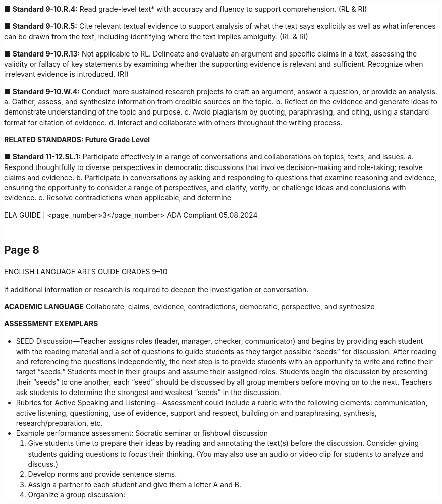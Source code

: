 ■ **Standard 9-10.R.4:** Read grade-level text\* with accuracy and fluency to support comprehension. (RL & RI)

■ **Standard 9-10.R.5:** Cite relevant textual evidence to support analysis of what the text says explicitly as well as what inferences can be drawn from the text, including identifying where the text implies ambiguity. (RL & RI)

■ **Standard 9-10.R.13:** Not applicable to RL. Delineate and evaluate an argument and specific claims in a text, assessing the validity or fallacy of key statements by examining whether the supporting evidence is relevant and sufficient. Recognize when irrelevant evidence is introduced. (RI)

■ **Standard 9-10.W.4:** Conduct more sustained research projects to craft an argument, answer a question, or provide an analysis.
a. Gather, assess, and synthesize information from credible sources on the topic.
b. Reflect on the evidence and generate ideas to demonstrate understanding of the topic and purpose.
c. Avoid plagiarism by quoting, paraphrasing, and citing, using a standard format for citation of evidence.
d. Interact and collaborate with others throughout the writing process.

**RELATED STANDARDS: Future Grade Level**

■ **Standard 11-12.SL.1:** Participate effectively in a range of conversations and collaborations on topics, texts, and issues.
a. Respond thoughtfully to diverse perspectives in democratic discussions that involve decision-making and role-taking; resolve claims and evidence.
b. Participate in conversations by asking and responding to questions that examine reasoning and evidence, ensuring the opportunity to consider a range of perspectives, and clarify, verify, or challenge ideas and conclusions with evidence.
c. Resolve contradictions when applicable, and determine

ELA GUIDE | &lt;page_number&gt;3&lt;/page_number&gt;
ADA Compliant 05.08.2024

---


## Page 8

ENGLISH LANGUAGE ARTS GUIDE GRADES 9–10

if additional information or research is required to deepen the investigation or conversation.

**ACADEMIC LANGUAGE**
Collaborate, claims, evidence, contradictions, democratic, perspective, and synthesize

**ASSESSMENT EXEMPLARS**

*   SEED Discussion—Teacher assigns roles (leader, manager, checker, communicator) and begins by providing each student with the reading material and a set of questions to guide students as they target possible “seeds” for discussion. After reading and referencing the questions independently, the next step is to provide students with an opportunity to write and refine their target “seeds.” Students meet in their groups and assume their assigned roles. Students begin the discussion by presenting their “seeds” to one another, each “seed” should be discussed by all group members before moving on to the next. Teachers ask students to determine the strongest and weakest “seeds” in the discussion.
*   Rubrics for Active Speaking and Listening—Assessment could include a rubric with the following elements: communication, active listening, questioning, use of evidence, support and respect, building on and paraphrasing, synthesis, research/preparation, etc.
*   Example performance assessment: Socratic seminar or fishbowl discussion
    1.  Give students time to prepare their ideas by reading and annotating the text(s) before the discussion. Consider giving students guiding questions to focus their thinking. (You may also use an audio or video clip for students to analyze and discuss.)
    2.  Develop norms and provide sentence stems.
    3.  Assign a partner to each student and give them a letter A and B.
    4.  Organize a group discussion: